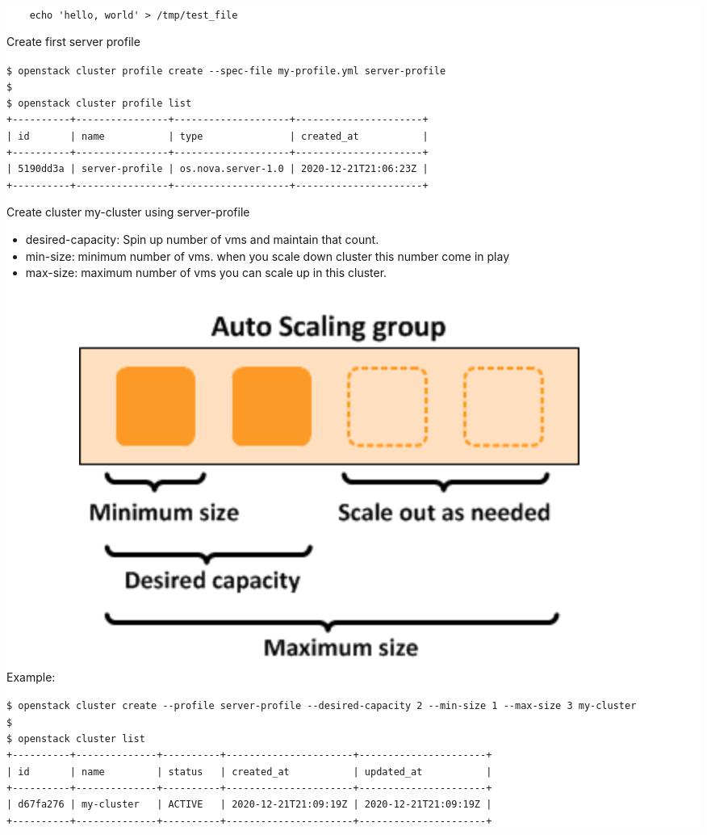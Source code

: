 ```
    echo 'hello, world' > /tmp/test_file
```

Create first server profile 

```
$ openstack cluster profile create --spec-file my-profile.yml server-profile
$
$ openstack cluster profile list
+----------+----------------+--------------------+----------------------+
| id       | name           | type               | created_at           |
+----------+----------------+--------------------+----------------------+
| 5190dd3a | server-profile | os.nova.server-1.0 | 2020-12-21T21:06:23Z |
+----------+----------------+--------------------+----------------------+
```

Create cluster my-cluster using server-profile

* desired-capacity: Spin up number of vms and maintain that count.
* min-size: minimum number of vms. when you scale down cluster this number come in play
* max-size: maximum number of vms you can scale up in this cluster. 

Example:
![<img>](/assets/images/2020-12-21-working-with-openstack-senlin-cluster/asg-diagram.png)

```
$ openstack cluster create --profile server-profile --desired-capacity 2 --min-size 1 --max-size 3 my-cluster
$
$ openstack cluster list
+----------+--------------+----------+----------------------+----------------------+
| id       | name         | status   | created_at           | updated_at           |
+----------+--------------+----------+----------------------+----------------------+
| d67fa276 | my-cluster   | ACTIVE   | 2020-12-21T21:09:19Z | 2020-12-21T21:09:19Z |
+----------+--------------+----------+----------------------+----------------------+
```
